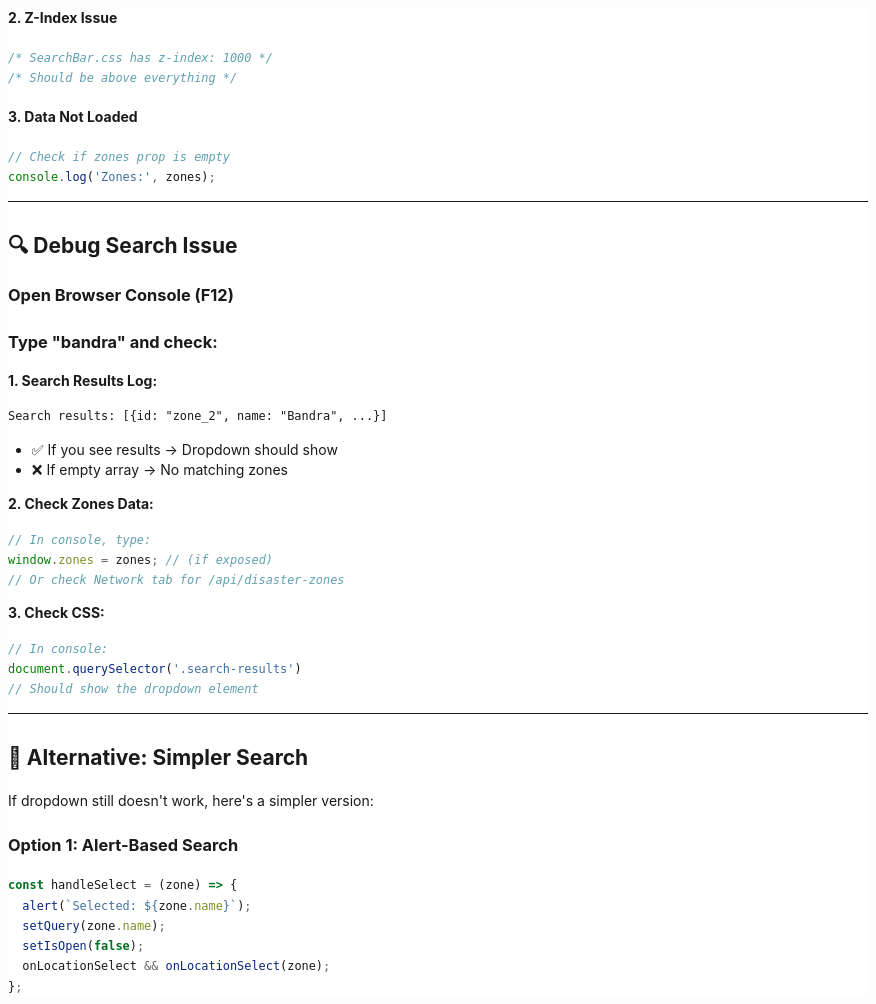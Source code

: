 #### 2. Z-Index Issue
```css
/* SearchBar.css has z-index: 1000 */
/* Should be above everything */
```

#### 3. Data Not Loaded
```javascript
// Check if zones prop is empty
console.log('Zones:', zones);
```

---

## 🔍 Debug Search Issue

### Open Browser Console (F12)

### Type "bandra" and check:

**1. Search Results Log:**
```
Search results: [{id: "zone_2", name: "Bandra", ...}]
```
- ✅ If you see results → Dropdown should show
- ❌ If empty array → No matching zones

**2. Check Zones Data:**
```javascript
// In console, type:
window.zones = zones; // (if exposed)
// Or check Network tab for /api/disaster-zones
```

**3. Check CSS:**
```javascript
// In console:
document.querySelector('.search-results')
// Should show the dropdown element
```

---

## 🚀 Alternative: Simpler Search

If dropdown still doesn't work, here's a simpler version:

### Option 1: Alert-Based Search
```javascript
const handleSelect = (zone) => {
  alert(`Selected: ${zone.name}`);
  setQuery(zone.name);
  setIsOpen(false);
  onLocationSelect && onLocationSelect(zone);
};
```
